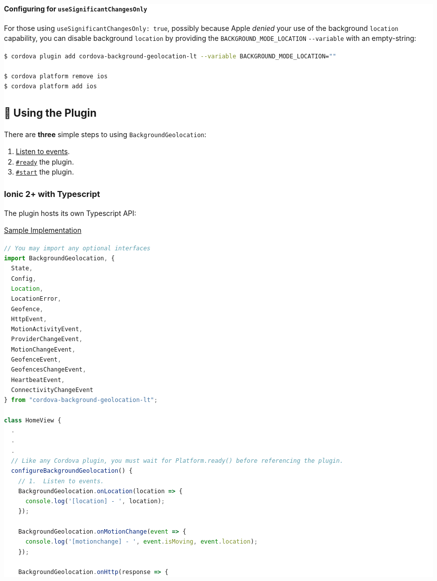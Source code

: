 ```xml
```

#### Configuring for `useSignificantChangesOnly`

For those using `useSignificantChangesOnly: true`, possibly because Apple *denied* your use of the background `location` capability, you can disable background `location` by providing the `BACKGROUND_MODE_LOCATION` `--variable` with an empty-string:

```bash
$ cordova plugin add cordova-background-geolocation-lt --variable BACKGROUND_MODE_LOCATION=""

$ cordova platform remove ios
$ cordova platform add ios
```

## :large_blue_diamond: Using the Plugin

There are **three** simple steps to using `BackgroundGeolocation`:

1. [Listen to events](https://transistorsoft.github.io/cordova-background-geolocation-lt/classes/_cordova_background_geolocation_lt_.backgroundgeolocation.html).
2. [`#ready`](https://transistorsoft.github.io/cordova-background-geolocation-lt/classes/_cordova_background_geolocation_lt_.backgroundgeolocation.html#ready) the plugin.
3. [`#start`](https://transistorsoft.github.io/cordova-background-geolocation-lt/classes/_cordova_background_geolocation_lt_.backgroundgeolocation.html#start) the plugin.

### Ionic 2+ with Typescript

The plugin hosts its own Typescript API:

[Sample Implementation](https://gist.github.com/christocracy/0379dd519d77f4215d5de943ed51ade9)

```typescript
// You may import any optional interfaces
import BackgroundGeolocation, {
  State,
  Config,
  Location,
  LocationError,
  Geofence,
  HttpEvent,
  MotionActivityEvent,
  ProviderChangeEvent,
  MotionChangeEvent,
  GeofenceEvent,
  GeofencesChangeEvent,
  HeartbeatEvent,
  ConnectivityChangeEvent
} from "cordova-background-geolocation-lt";

class HomeView {
  .
  .
  .
  // Like any Cordova plugin, you must wait for Platform.ready() before referencing the plugin.
  configureBackgroundGeolocation() {
    // 1.  Listen to events.
    BackgroundGeolocation.onLocation(location => {
      console.log('[location] - ', location);
    });

    BackgroundGeolocation.onMotionChange(event => {
      console.log('[motionchange] - ', event.isMoving, event.location);
    });

    BackgroundGeolocation.onHttp(response => {
```